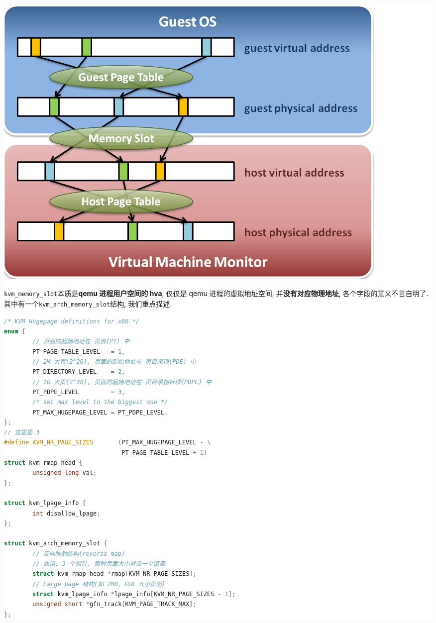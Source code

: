 ![2020-03-17-16-17-51.png](./images/2020-03-17-16-17-51.png)

`kvm_memory_slot`本质是**qemu 进程用户空间的 hva**, 仅仅是 qemu 进程的虚拟地址空间, 并**没有对应物理地址**, 各个字段的意义不言自明了. 其中有一个`kvm_arch_memory_slot`结构, 我们重点描述.

```cpp
/* KVM Hugepage definitions for x86 */
enum {
        // 页面的起始地址在 页表(PT) 中
        PT_PAGE_TABLE_LEVEL   = 1,
        // 2M 大页(2^20), 页面的起始地址在 页目录项(PDE) 中
        PT_DIRECTORY_LEVEL    = 2,
        // 1G 大页(2^30), 页面的起始地址在 页目录指针项(PDPE) 中
        PT_PDPE_LEVEL         = 3,
        /* set max level to the biggest one */
        PT_MAX_HUGEPAGE_LEVEL = PT_PDPE_LEVEL,
};
// 这里是 3
#define KVM_NR_PAGE_SIZES       (PT_MAX_HUGEPAGE_LEVEL - \
                                 PT_PAGE_TABLE_LEVEL + 1)
struct kvm_rmap_head {
        unsigned long val;
};

struct kvm_lpage_info {
        int disallow_lpage;
};

struct kvm_arch_memory_slot {
        // 反向映射结构(reverse map)
        // 数组, 3 个指针, 每种页面大小对应一个链表
        struct kvm_rmap_head *rmap[KVM_NR_PAGE_SIZES];
        // Large page 结构(如 2MB、1GB 大小页面)
        struct kvm_lpage_info *lpage_info[KVM_NR_PAGE_SIZES - 1];
        unsigned short *gfn_track[KVM_PAGE_TRACK_MAX];
};
```